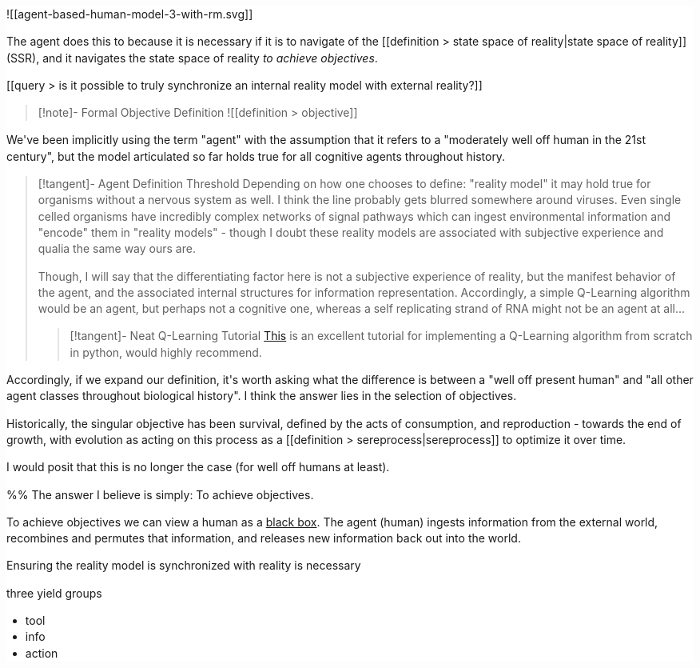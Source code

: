

![[agent-based-human-model-3-with-rm.svg]]

The agent does this to because it is necessary if it is to navigate of the [[definition > state space of reality|state space of reality]] (SSR), and it navigates the state space of reality *to achieve objectives*.

[[query > is it possible to truly synchronize an internal reality model with external reality?]]

> [!note]- Formal Objective Definition
> ![[definition > objective]]

We've been implicitly using the term "agent" with the assumption that it refers to a "moderately well off human in the 21st century", but the model articulated so far holds true for all cognitive agents throughout history. 

> [!tangent]- Agent Definition Threshold
> Depending on how one chooses to define: "reality model" it may hold true for organisms without a nervous system as well. I think the line probably gets blurred somewhere around viruses. Even single celled organisms have incredibly complex networks of signal pathways which can ingest environmental information and "encode" them in "reality models" - though I doubt these reality models are associated with subjective experience and qualia the same way ours are.
> 
> Though, I will say that the differentiating factor here is not a subjective experience of reality, but the manifest behavior of the agent, and the associated internal structures for information representation. Accordingly, a simple Q-Learning algorithm would be an agent, but perhaps not a cognitive one, whereas a self replicating strand of RNA might not be an agent at all...
> 
> > [!tangent]- Neat Q-Learning Tutorial
> > [This](https://www.learndatasci.com/tutorials/reinforcement-q-learning-scratch-python-openai-gym/) is an excellent tutorial for implementing a Q-Learning algorithm from scratch in python, would highly recommend.

Accordingly, if we expand our definition, it's worth asking what the difference is between a "well off present human" and "all other agent classes throughout biological history". I think the answer lies in the selection of objectives.

Historically, the singular objective has been survival, defined by the acts of consumption, and reproduction - towards the end of growth, with evolution as acting on this process as a [[definition > sereprocess|sereprocess]] to optimize it over time.

I would posit that this is no longer the case (for well off humans at least). 


%%
The answer I believe is simply: To achieve objectives.

To achieve objectives
we can view a human as a [black box](https://www.wikiwand.com/en/Black_box). The agent (human) ingests information from the external world, recombines and permutes that information, and releases new information back out into the world.

Ensuring the reality model is synchronized with reality is necessary

three yield groups
- tool
- info
- action
